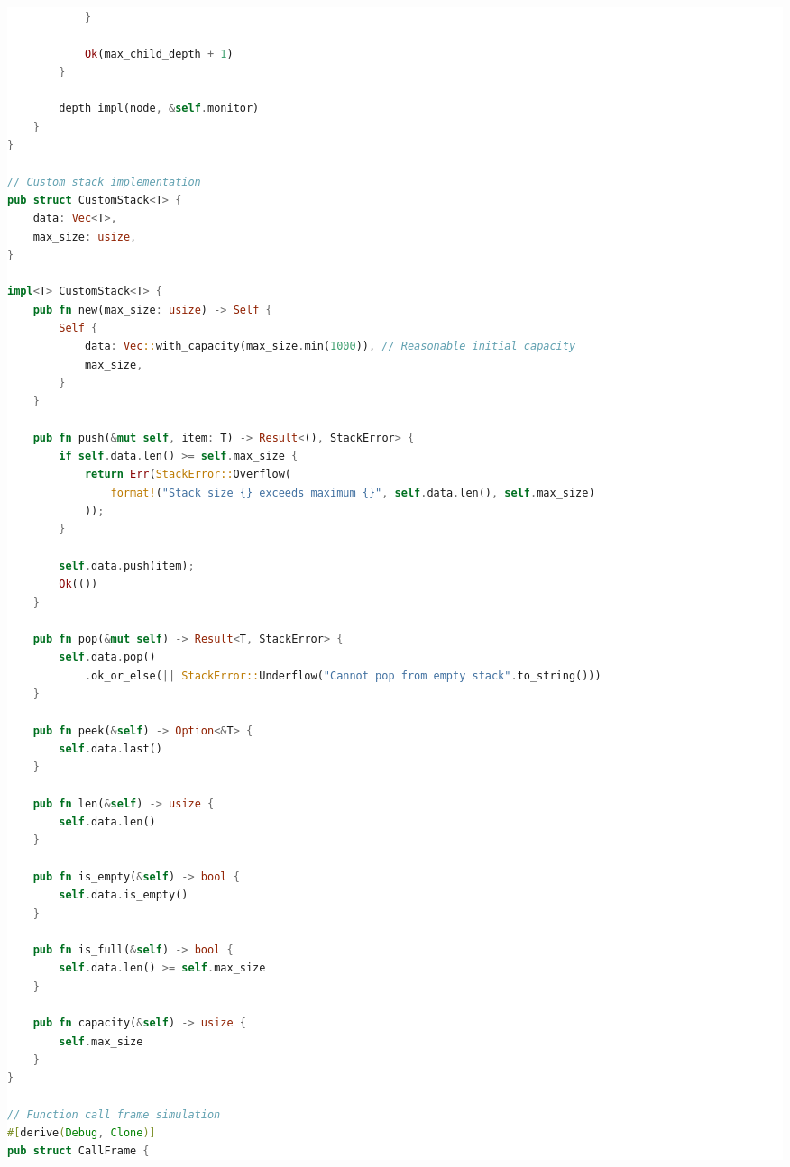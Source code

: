 ```rust
            }
            
            Ok(max_child_depth + 1)
        }
        
        depth_impl(node, &self.monitor)
    }
}

// Custom stack implementation
pub struct CustomStack<T> {
    data: Vec<T>,
    max_size: usize,
}

impl<T> CustomStack<T> {
    pub fn new(max_size: usize) -> Self {
        Self {
            data: Vec::with_capacity(max_size.min(1000)), // Reasonable initial capacity
            max_size,
        }
    }
    
    pub fn push(&mut self, item: T) -> Result<(), StackError> {
        if self.data.len() >= self.max_size {
            return Err(StackError::Overflow(
                format!("Stack size {} exceeds maximum {}", self.data.len(), self.max_size)
            ));
        }
        
        self.data.push(item);
        Ok(())
    }
    
    pub fn pop(&mut self) -> Result<T, StackError> {
        self.data.pop()
            .ok_or_else(|| StackError::Underflow("Cannot pop from empty stack".to_string()))
    }
    
    pub fn peek(&self) -> Option<&T> {
        self.data.last()
    }
    
    pub fn len(&self) -> usize {
        self.data.len()
    }
    
    pub fn is_empty(&self) -> bool {
        self.data.is_empty()
    }
    
    pub fn is_full(&self) -> bool {
        self.data.len() >= self.max_size
    }
    
    pub fn capacity(&self) -> usize {
        self.max_size
    }
}

// Function call frame simulation
#[derive(Debug, Clone)]
pub struct CallFrame {
```